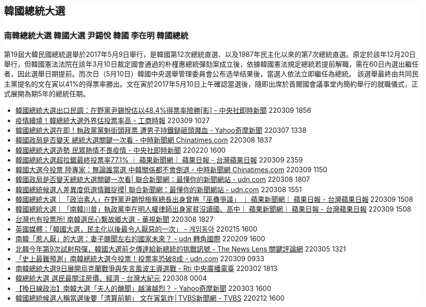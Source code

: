 ## 韓國總統大選

### 南韓總統大選 韓國大選 尹錫悅 韓國 李在明 韓國總統

第19屆大韓民國總統選舉於2017年5月9日舉行，是韓國第12次總統直選、以及1987年民主化以來的第7次總統直選。原定於該年12月20日舉行，但韓國憲法法院在該年3月10日裁定國會通過的朴槿惠總統彈劾案成立後，依據韓國憲法規定總統若提前解職，需在60日內選出繼任者，因此選舉日期提前。而次日（5月10日）韓國中央選舉管理委員會公布选举结果後，當選人依法立即繼任為總統。
該選舉最終由共同民主黨提名的文在寅以41%的得票率勝出。文在寅於2017年5月10日上午確認當選後，隨即出席於首爾國會議事堂內簡約舉行的就職儀式，正式展開為期5年的總統任期。
- [韓國總統大選出口民調：在野黨尹錫悅估以48.4%得票率險勝[影] - 中央社即時新聞](https://www.cna.com.tw/news/aopl/202203090356.aspx "韓國總統大選出口民調：在野黨尹錫悅估以48.4%得票率險勝[影] - 中央社即時新聞") 220309 1856
- [疫情續燒！韓總統大選外界估投票率高 - 工商時報](https://ctee.com.tw/news/global/606874.html "疫情續燒！韓總統大選外界估投票率高 - 工商時報") 220309 1027
- [韓國總統大選在即！執政黨黨魁街頭拜票 遭男子持鐵鎚砸頭濺血 - Yahoo奇摩新聞](https://tw.news.yahoo.com/%E9%9F%93%E5%9C%8B%E7%B8%BD%E7%B5%B1%E5%A4%A7%E9%81%B8%E5%9C%A8%E5%8D%B3-%E5%9F%B7%E6%94%BF%E9%BB%A8%E9%BB%A8%E9%AD%81%E8%A1%97%E9%A0%AD%E6%8B%9C%E7%A5%A8-%E9%81%AD%E7%94%B7%E5%AD%90%E6%8C%81%E9%90%B5%E9%8E%9A%E7%A0%B8%E9%A0%AD%E6%BF%BA%E8%A1%80-053120358.html "韓國總統大選在即！執政黨黨魁街頭拜票 遭男子持鐵鎚砸頭濺血 - Yahoo奇摩新聞") 220307 1338
- [韓國政局是否變天 總統大選關鍵一次看 - 中時新聞網 Chinatimes.com](https://www.chinatimes.com/realtimenews/20220308004030-260408 "韓國政局是否變天 總統大選關鍵一次看 - 中時新聞網 Chinatimes.com") 220308 1837
- [韓國總統大選造勢 民眾熱情不畏疫情 - 中央社即時新聞](https://www.cna.com.tw/news/aopl/202202200154.aspx "韓國總統大選造勢 民眾熱情不畏疫情 - 中央社即時新聞") 220220 1600
- [韓國總統大選超拉鋸最終投票率77.1% ｜ 蘋果新聞網｜ 蘋果日報 - 台灣蘋果日報](https://tw.appledaily.com/international/20220309/66DKWCBKQVGZLIX33CXXY3GMXU/ "韓國總統大選超拉鋸最終投票率77.1% ｜ 蘋果新聞網｜ 蘋果日報 - 台灣蘋果日報") 220309 2359
- [韓國大選今投票 陸專家：無論誰當選 中韓關係都不會倒退 - 中時新聞網 Chinatimes.com](https://www.chinatimes.com/realtimenews/20220309002156-260409 "韓國大選今投票 陸專家：無論誰當選 中韓關係都不會倒退 - 中時新聞網 Chinatimes.com") 220309 1150
- [韓國政局是否變天總統大選關鍵一次看| 聯合新聞網：最懂你的新聞網站 - udn.com](https://udn.com/news/story/6809/6149728?from=udn-ch1_breaknews-1-0-news "韓國政局是否變天總統大選關鍵一次看| 聯合新聞網：最懂你的新聞網站 - udn.com") 220308 1807
- [韓國總統候選人差異度低選情難捉摸| 聯合新聞網：最懂你的新聞網站 - udn.com](https://udn.com/news/story/6809/6149275?from=udn-ch1_breaknews-1-cate5-news "韓國總統候選人差異度低選情難捉摸| 聯合新聞網：最懂你的新聞網站 - udn.com") 220308 1551
- [韓國總統大選｜「政治素人」在野黨尹錫悅檢察總長出身曾捲「巫蠱爭議」 ｜ 蘋果新聞網｜ 蘋果日報 - 台灣蘋果日報](https://tw.appledaily.com/international/20220309/VUAMV4MKBRH7FK6SLVP7EP6EJI/ "韓國總統大選｜「政治素人」在野黨尹錫悅檢察總長出身曾捲「巫蠱爭議」 ｜ 蘋果新聞網｜ 蘋果日報 - 台灣蘋果日報") 220309 1508
- [韓國總統大選｜「南韓川普」執政黨李在明人權律師出身家貧沒讀國、高中｜ 蘋果新聞網｜ 蘋果日報 - 台灣蘋果日報](https://tw.appledaily.com/international/20220309/BF7MQYSSG5AN5HU244AGOOYCXE/ "韓國總統大選｜「南韓川普」執政黨李在明人權律師出身家貧沒讀國、高中｜ 蘋果新聞網｜ 蘋果日報 - 台灣蘋果日報") 220309 1508
- [台灣也有投票所! 南韓選民心繫故鄉大選 - 華視新聞](https://news.cts.com.tw/cts/international/202203/202203082073818.html "台灣也有投票所! 南韓選民心繫故鄉大選 - 華視新聞") 220308 1827
- [英國媒體：「韓國大選，民主化以後最令人厭惡的一次」 - 게임동아](https://www.donga.com/tw/article/all/20220215/3200830/1 "英國媒體：「韓國大選，民主化以後最令人厭惡的一次」 - 게임동아") 220215 1600
- [南韓「惹人厭」的大選：妻子醜聞左右的國家未來？ - udn 轉角國際](https://global.udn.com/global_vision/story/8663/6086197 "南韓「惹人厭」的大選：妻子醜聞左右的國家未來？ - udn 轉角國際") 220209 1600
- [北韓今年第9次試射飛彈，韓國大選前夕傳達給新總統的挑戰訊號 - The News Lens 關鍵評論網](https://www.thenewslens.com/article/163640 "北韓今年第9次試射飛彈，韓國大選前夕傳達給新總統的挑戰訊號 - The News Lens 關鍵評論網") 220305 1321
- [「史上最難預測」南韓總統大選今投票！投票率恐破8成 - udn.com](https://udn.com/news/story/122713/6150857?from=udn-ch1_breaknews-1-cate5-news "「史上最難預測」南韓總統大選今投票！投票率恐破8成 - udn.com") 220309 0933
- [南韓總統大選9日展開烏克蘭戰爭與失言風波主導選戰 - Rti 中央廣播電臺](https://www.rti.org.tw/news/view/id/2126061 "南韓總統大選9日展開烏克蘭戰爭與失言風波主導選戰 - Rti 中央廣播電臺") 220302 1813
- [韓總統大選 選民最關注房價、經濟 - 台灣大紀元](http://www.epochtimes.com.tw/n370694/%E9%9F%93%E7%B8%BD%E7%B5%B1%E5%A4%A7%E9%81%B8-%E9%81%B8%E6%B0%91%E6%9C%80%E9%97%9C%E6%B3%A8%E6%88%BF%E5%83%B9%E3%80%81%E7%B6%93%E6%BF%9F.html "韓總統大選 選民最關注房價、經濟 - 台灣大紀元") 220308 0004
- [【換日線政治】南韓大選「夫人的醜聞」越演越烈？ - Yahoo奇摩新聞](https://tw.news.yahoo.com/%E3%80%90%E6%8F%9B%E6%97%A5%E7%B7%9A%E6%94%BF%E6%B2%BB%E3%80%91%E5%8D%97%E9%9F%93%E5%A4%A7%E9%81%B8%E3%80%8C%E5%A4%AB%E4%BA%BA%E7%9A%84%E9%86%9C%E8%81%9E%E3%80%8D%E8%B6%8A%E6%BC%94%E8%B6%8A%E7%83%88%EF%BC%9F-080054673.html "【換日線政治】南韓大選「夫人的醜聞」越演越烈？ - Yahoo奇摩新聞") 220303 1600
- [韓國總統候選人稱當選後要「清算前朝」 文在寅氣炸│TVBS新聞網 - TVBS](https://news.tvbs.com.tw/world/1713732 "韓國總統候選人稱當選後要「清算前朝」 文在寅氣炸│TVBS新聞網 - TVBS") 220212 1600
